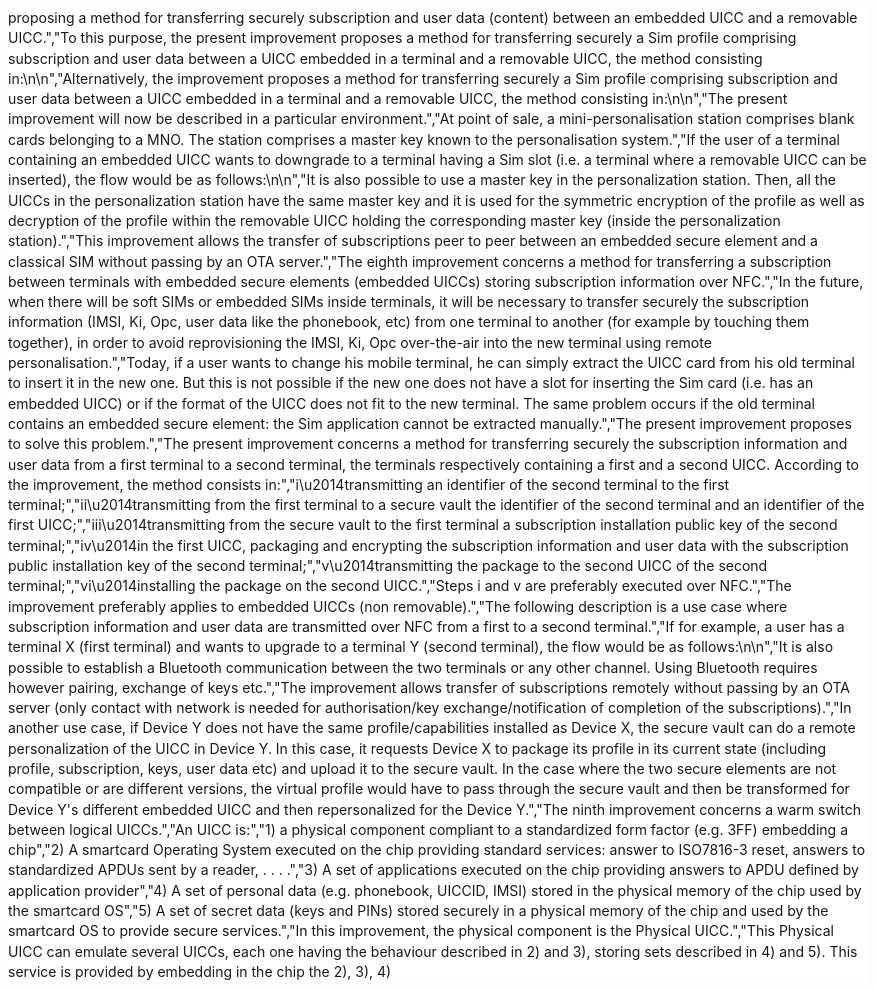 proposing a method for transferring securely subscription and user data (content) between an embedded UICC and a removable UICC.","To this purpose, the present improvement proposes a method for transferring securely a Sim profile comprising subscription and user data between a UICC embedded in a terminal and a removable UICC, the method consisting in:\n\n","Alternatively, the improvement proposes a method for transferring securely a Sim profile comprising subscription and user data between a UICC embedded in a terminal and a removable UICC, the method consisting in:\n\n","The present improvement will now be described in a particular environment.","At point of sale, a mini-personalisation station comprises blank cards belonging to a MNO. The station comprises a master key known to the personalisation system.","If the user of a terminal containing an embedded UICC wants to downgrade to a terminal having a Sim slot (i.e. a terminal where a removable UICC can be inserted), the flow would be as follows:\n\n","It is also possible to use a master key in the personalization station. Then, all the UICCs in the personalization station have the same master key and it is used for the symmetric encryption of the profile as well as decryption of the profile within the removable UICC holding the corresponding master key (inside the personalization station).","This improvement allows the transfer of subscriptions peer to peer between an embedded secure element and a classical SIM without passing by an OTA server.","The eighth improvement concerns a method for transferring a subscription between terminals with embedded secure elements (embedded UICCs) storing subscription information over NFC.","In the future, when there will be soft SIMs or embedded SIMs inside terminals, it will be necessary to transfer securely the subscription information (IMSI, Ki, Opc, user data like the phonebook, etc) from one terminal to another (for example by touching them together), in order to avoid reprovisioning the IMSI, Ki, Opc over-the-air into the new terminal using remote personalisation.","Today, if a user wants to change his mobile terminal, he can simply extract the UICC card from his old terminal to insert it in the new one. But this is not possible if the new one does not have a slot for inserting the Sim card (i.e. has an embedded UICC) or if the format of the UICC does not fit to the new terminal. The same problem occurs if the old terminal contains an embedded secure element: the Sim application cannot be extracted manually.","The present improvement proposes to solve this problem.","The present improvement concerns a method for transferring securely the subscription information and user data from a first terminal to a second terminal, the terminals respectively containing a first and a second UICC. According to the improvement, the method consists in:","i\u2014transmitting an identifier of the second terminal to the first terminal;","ii\u2014transmitting from the first terminal to a secure vault the identifier of the second terminal and an identifier of the first UICC;","iii\u2014transmitting from the secure vault to the first terminal a subscription installation public key of the second terminal;","iv\u2014in the first UICC, packaging and encrypting the subscription information and user data with the subscription public installation key of the second terminal;","v\u2014transmitting the package to the second UICC of the second terminal;","vi\u2014installing the package on the second UICC.","Steps i and v are preferably executed over NFC.","The improvement preferably applies to embedded UICCs (non removable).","The following description is a use case where subscription information and user data are transmitted over NFC from a first to a second terminal.","If for example, a user has a terminal X (first terminal) and wants to upgrade to a terminal Y (second terminal), the flow would be as follows:\n\n","It is also possible to establish a Bluetooth communication between the two terminals or any other channel. Using Bluetooth requires however pairing, exchange of keys etc.","The improvement allows transfer of subscriptions remotely without passing by an OTA server (only contact with network is needed for authorisation\/key exchange\/notification of completion of the subscriptions).","In another use case, if Device Y does not have the same profile\/capabilities installed as Device X, the secure vault can do a remote personalization of the UICC in Device Y. In this case, it requests Device X to package its profile in its current state (including profile, subscription, keys, user data etc) and upload it to the secure vault. In the case where the two secure elements are not compatible or are different versions, the virtual profile would have to pass through the secure vault and then be transformed for Device Y's different embedded UICC and then repersonalized for the Device Y.","The ninth improvement concerns a warm switch between logical UICCs.","An UICC is:","1) a physical component compliant to a standardized form factor (e.g. 3FF) embedding a chip","2) A smartcard Operating System executed on the chip providing standard services: answer to ISO7816-3 reset, answers to standardized APDUs sent by a reader, . . . .","3) A set of applications executed on the chip providing answers to APDU defined by application provider","4) A set of personal data (e.g. phonebook, UICCID, IMSI) stored in the physical memory of the chip used by the smartcard OS","5) A set of secret data (keys and PINs) stored securely in a physical memory of the chip and used by the smartcard OS to provide secure services.","In this improvement, the physical component is the Physical UICC.","This Physical UICC can emulate several UICCs, each one having the behaviour described in 2) and 3), storing sets described in 4) and 5). This service is provided by embedding in the chip the 2), 3), 4)